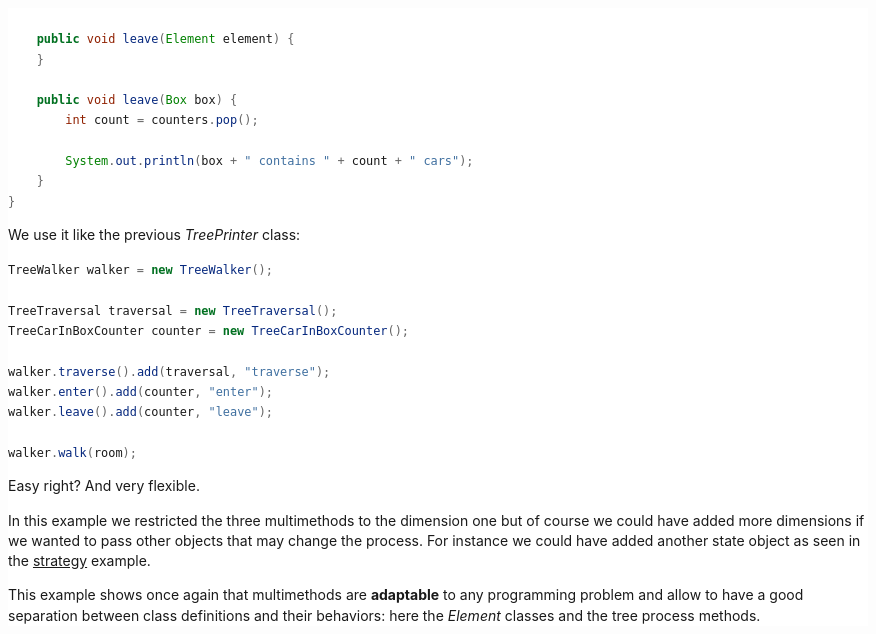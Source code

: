 ```java
	
	public void leave(Element element) {
	}
	
	public void leave(Box box) {
		int count = counters.pop();
		
		System.out.println(box + " contains " + count + " cars");
	}
}
```

We use it like the previous *TreePrinter* class:

```java
TreeWalker walker = new TreeWalker();
			
TreeTraversal traversal = new TreeTraversal();
TreeCarInBoxCounter counter = new TreeCarInBoxCounter();

walker.traverse().add(traversal, "traverse");
walker.enter().add(counter, "enter");
walker.leave().add(counter, "leave");

walker.walk(room);
```

Easy right? And very flexible.

In this example we restricted the three multimethods to the dimension one but of course we could have added more dimensions if we wanted to pass other objects that may change the process.
For instance we could have added another state object as seen in the [strategy](/docs/examples/strategy.html) example.

This example shows once again that multimethods are **adaptable** to any programming problem and allow to have a good separation between class definitions and their behaviors: here the *Element* classes and the tree process methods. 
